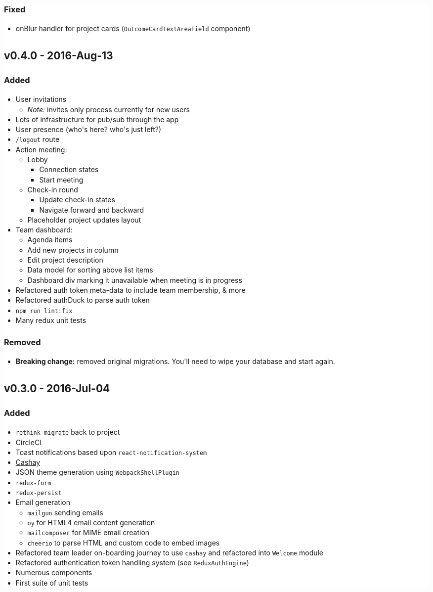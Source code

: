 ### Fixed

* onBlur handler for project cards (`OutcomeCardTextAreaField` component)

## v0.4.0 - 2016-Aug-13

### Added

* User invitations
  * _Note:_ invites only process currently for new users
* Lots of infrastructure for pub/sub through the app
* User presence (who's here? who's just left?)
* `/logout` route
* Action meeting:
  * Lobby
    * Connection states
    * Start meeting
  * Check-in round
    * Update check-in states
    * Navigate forward and backward
  * Placeholder project updates layout
* Team dashboard:
  * Agenda items
  * Add new projects in column
  * Edit project description
  * Data model for sorting above list items
  * Dashboard div marking it unavailable when meeting is in progress
* Refactored auth token meta-data to include team membership, & more
* Refactored authDuck to parse auth token
* `npm run lint:fix`
* Many redux unit tests

### Removed

* **Breaking change:** removed original migrations. You'll need to wipe your
  database and start again.

## v0.3.0 - 2016-Jul-04

### Added

* `rethink-migrate` back to project
* CircleCI
* Toast notifications based upon `react-notification-system`
* [Cashay](https://github.com/mattkrick/cashay)
* JSON theme generation using `WebpackShellPlugin`
* `redux-form`
* `redux-persist`
* Email generation
  * `mailgun` sending emails
  * `oy` for HTML4 email content generation
  * `mailcomposer` for MIME email creation
  * `cheerio` to parse HTML and custom code to embed images
* Refactored team leader on-boarding journey to use `cashay` and refactored into `Welcome` module
* Refactored authentication token handling system (see `ReduxAuthEngine`)
* Numerous components
* First suite of unit tests
